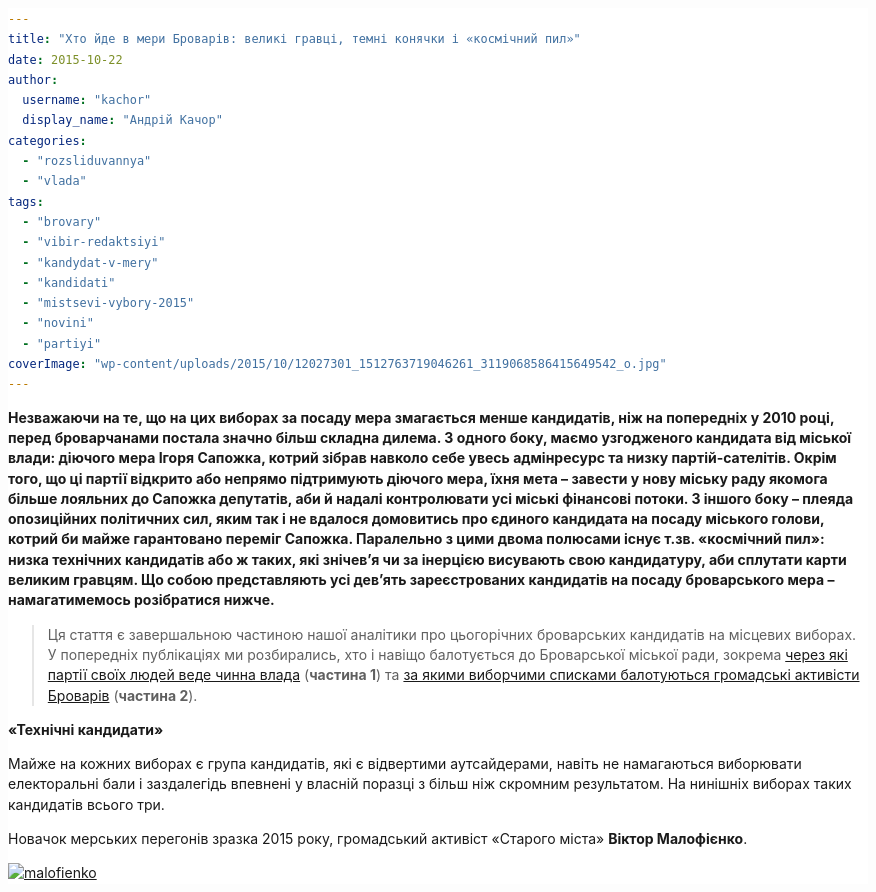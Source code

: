 ```yaml
---
title: "Хто йде в мери Броварів: великі гравці, темні конячки і «космічний пил»"
date: 2015-10-22
author: 
  username: "kachor"
  display_name: "Андрій Качор"
categories: 
  - "rozsliduvannya"
  - "vlada"
tags: 
  - "brovary"
  - "vibir-redaktsiyi"
  - "kandydat-v-mery"
  - "kandidati"
  - "mistsevi-vybory-2015"
  - "novini"
  - "partiyi"
coverImage: "wp-content/uploads/2015/10/12027301_1512763719046261_3119068586415649542_o.jpg"
---
```


**Незважаючи на те, що на цих виборах за посаду мера змагається менше кандидатів, ніж на попередніх у 2010 році, перед броварчанами постала значно більш складна дилема. З одного боку, маємо узгодженого кандидата від міської влади: діючого мера Ігоря Сапожка, котрий зібрав навколо себе увесь адмінресурс та низку партій-сателітів. Окрім того, що ці партії відкрито або непрямо підтримують діючого мера, їхня мета – завести у нову міську раду якомога більше лояльних до Сапожка депутатів, аби й надалі контролювати усі міські фінансові потоки. З іншого боку – плеяда опозиційних політичних сил, яким так і не вдалося домовитись про єдиного кандидата на посаду міського голови, котрий би майже гарантовано переміг Сапожка. Паралельно з цими двома полюсами існує т.зв. «космічний пил»: низка технічних кандидатів або ж таких, які знічев’я чи за інерцією висувають свою кандидатуру, аби сплутати карти великим гравцям. Що собою представляють усі дев’ять зареєстрованих кандидатів на посаду броварського мера – намагатимемось розібратися нижче.**

> Ця стаття є завершальною частиною нашої аналітики про цьогорічних броварських кандидатів на місцевих виборах. У попередніх публікаціях ми розбирались, хто і навіщо балотується до Броварської міської ради, зокрема [через які партії своїх людей веде чинна влада](https://mpz.brovary.org/brovarski-kandydaty-hto-i-navishho-balotuyetsya-do-miskoyi-rady-chastyna-1-diyucha-vlada/) (**частина 1**) та [за якими виборчими списками балотуються громадські активісти Броварів](https://mpz.brovary.org/brovarski-kandydaty-hto-i-navishho-balotuyetsya-do-miskoyi-rady-chastyna-2-aktyvna-gromada/) (**частина 2**).

**«Технічні кандидати»**

Майже на кожних виборах є група кандидатів, які є відвертими аутсайдерами, навіть не намагаються виборювати електоральні бали і заздалегідь впевнені у власній поразці з більш ніж скромним результатом. На нинішніх виборах таких кандидатів всього три.

Новачок мерських перегонів зразка 2015 року, громадський активіст «Старого міста» **Віктор Малофієнко**.

[![malofienko](https://mpz.brovary.org/wp-content/uploads/2015/10/malofienko.jpg)](https://mpz.brovary.org/wp-content/uploads/2015/10/malofienko.jpg)
